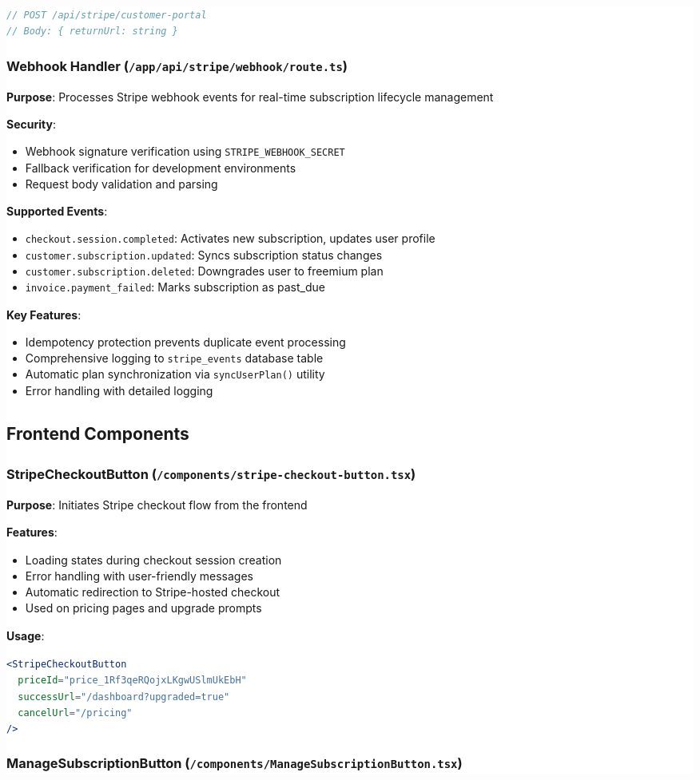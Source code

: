 ```typescript
// POST /api/stripe/customer-portal
// Body: { returnUrl: string }
```

### Webhook Handler (`/app/api/stripe/webhook/route.ts`)

**Purpose**: Processes Stripe webhook events for real-time subscription lifecycle management

**Security**:

- Webhook signature verification using `STRIPE_WEBHOOK_SECRET`
- Fallback verification for development environments
- Request body validation and parsing

**Supported Events**:

- `checkout.session.completed`: Activates new subscription, updates user profile
- `customer.subscription.updated`: Syncs subscription status changes
- `customer.subscription.deleted`: Downgrades user to freemium plan
- `invoice.payment_failed`: Marks subscription as past_due

**Key Features**:

- Idempotency protection prevents duplicate event processing
- Comprehensive logging to `stripe_events` database table
- Automatic plan synchronization via `syncUserPlan()` utility
- Error handling with detailed logging

## Frontend Components

### StripeCheckoutButton (`/components/stripe-checkout-button.tsx`)

**Purpose**: Initiates Stripe checkout flow from the frontend

**Features**:

- Loading states during checkout session creation
- Error handling with user-friendly messages
- Automatic redirection to Stripe-hosted checkout
- Used on pricing pages and upgrade prompts

**Usage**:

```jsx
<StripeCheckoutButton
  priceId="price_1Rf3qeRQojxLKgwUSlmUkEbH"
  successUrl="/dashboard?upgraded=true"
  cancelUrl="/pricing"
/>
```

### ManageSubscriptionButton (`/components/ManageSubscriptionButton.tsx`)
